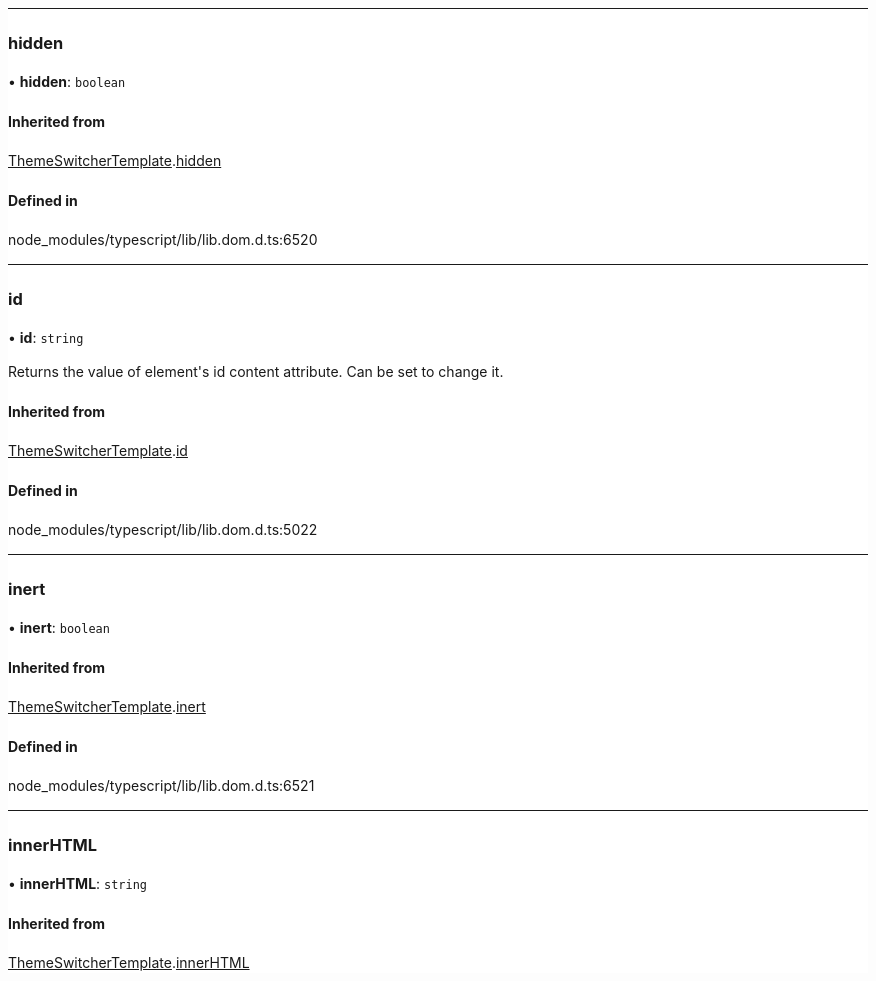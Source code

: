 ___

### hidden

• **hidden**: `boolean`

#### Inherited from

[ThemeSwitcherTemplate](components_themeSwitcher_theme_switcher_template.ThemeSwitcherTemplate.md).[hidden](components_themeSwitcher_theme_switcher_template.ThemeSwitcherTemplate.md#hidden)

#### Defined in

node_modules/typescript/lib/lib.dom.d.ts:6520

___

### id

• **id**: `string`

Returns the value of element's id content attribute. Can be set to change it.

#### Inherited from

[ThemeSwitcherTemplate](components_themeSwitcher_theme_switcher_template.ThemeSwitcherTemplate.md).[id](components_themeSwitcher_theme_switcher_template.ThemeSwitcherTemplate.md#id)

#### Defined in

node_modules/typescript/lib/lib.dom.d.ts:5022

___

### inert

• **inert**: `boolean`

#### Inherited from

[ThemeSwitcherTemplate](components_themeSwitcher_theme_switcher_template.ThemeSwitcherTemplate.md).[inert](components_themeSwitcher_theme_switcher_template.ThemeSwitcherTemplate.md#inert)

#### Defined in

node_modules/typescript/lib/lib.dom.d.ts:6521

___

### innerHTML

• **innerHTML**: `string`

#### Inherited from

[ThemeSwitcherTemplate](components_themeSwitcher_theme_switcher_template.ThemeSwitcherTemplate.md).[innerHTML](components_themeSwitcher_theme_switcher_template.ThemeSwitcherTemplate.md#innerhtml)
